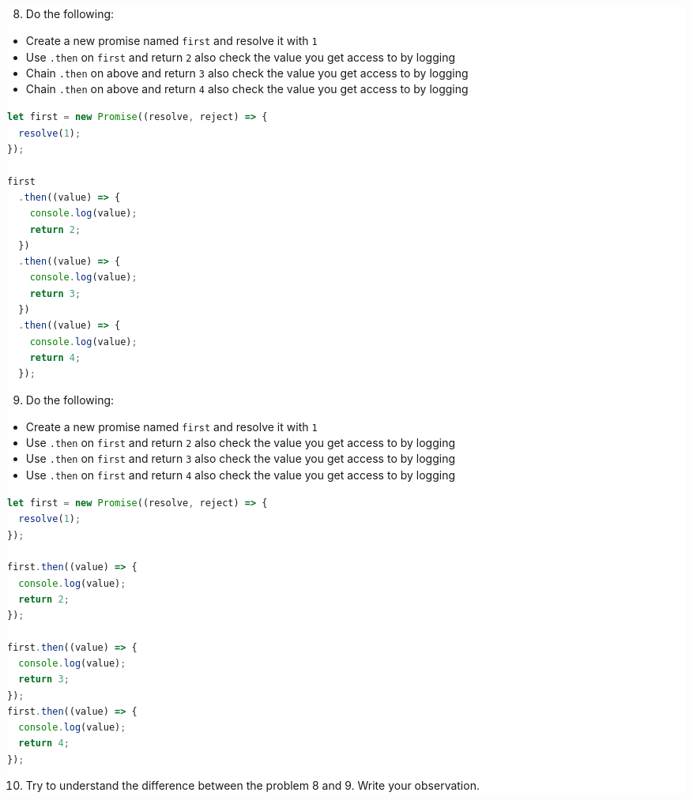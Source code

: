 8. Do the following:

- Create a new promise named `first` and resolve it with `1`
- Use `.then` on `first` and return `2` also check the value you get access to by logging
- Chain `.then` on above and return `3` also check the value you get access to by logging
- Chain `.then` on above and return `4` also check the value you get access to by logging

```js
let first = new Promise((resolve, reject) => {
  resolve(1);
});

first
  .then((value) => {
    console.log(value);
    return 2;
  })
  .then((value) => {
    console.log(value);
    return 3;
  })
  .then((value) => {
    console.log(value);
    return 4;
  });
```

9. Do the following:

- Create a new promise named `first` and resolve it with `1`
- Use `.then` on `first` and return `2` also check the value you get access to by logging
- Use `.then` on `first` and return `3` also check the value you get access to by logging
- Use `.then` on `first` and return `4` also check the value you get access to by logging

```js
let first = new Promise((resolve, reject) => {
  resolve(1);
});

first.then((value) => {
  console.log(value);
  return 2;
});

first.then((value) => {
  console.log(value);
  return 3;
});
first.then((value) => {
  console.log(value);
  return 4;
});
```

10. Try to understand the difference between the problem 8 and 9. Write your observation.
